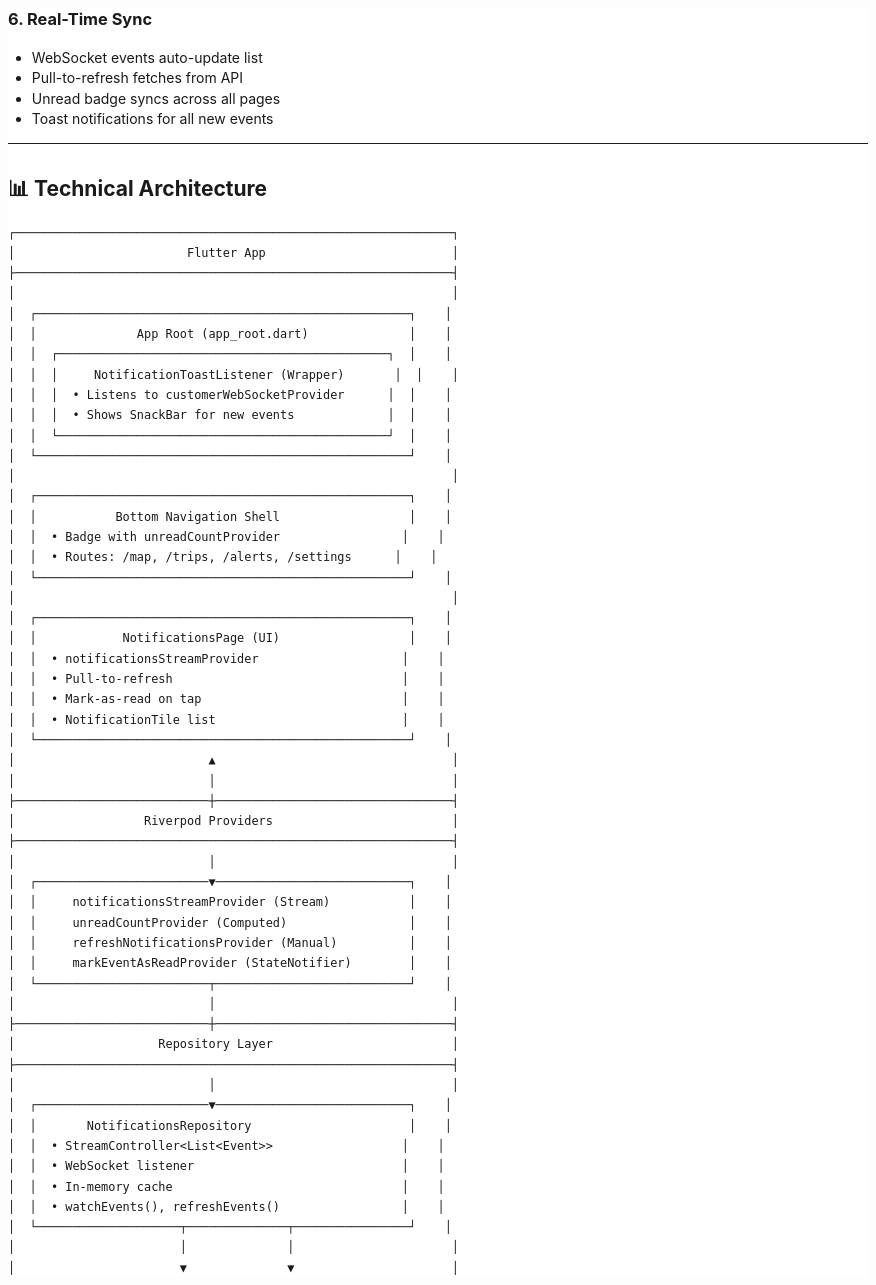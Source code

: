 ### 6. Real-Time Sync
- WebSocket events auto-update list
- Pull-to-refresh fetches from API
- Unread badge syncs across all pages
- Toast notifications for all new events

---

## 📊 Technical Architecture

```
┌─────────────────────────────────────────────────────────────┐
│                        Flutter App                          │
├─────────────────────────────────────────────────────────────┤
│                                                             │
│  ┌────────────────────────────────────────────────────┐    │
│  │              App Root (app_root.dart)              │    │
│  │  ┌──────────────────────────────────────────────┐  │    │
│  │  │     NotificationToastListener (Wrapper)       │  │    │
│  │  │  • Listens to customerWebSocketProvider      │  │    │
│  │  │  • Shows SnackBar for new events             │  │    │
│  │  └──────────────────────────────────────────────┘  │    │
│  └────────────────────────────────────────────────────┘    │
│                                                             │
│  ┌────────────────────────────────────────────────────┐    │
│  │           Bottom Navigation Shell                  │    │
│  │  • Badge with unreadCountProvider                 │    │
│  │  • Routes: /map, /trips, /alerts, /settings      │    │
│  └────────────────────────────────────────────────────┘    │
│                                                             │
│  ┌────────────────────────────────────────────────────┐    │
│  │            NotificationsPage (UI)                  │    │
│  │  • notificationsStreamProvider                    │    │
│  │  • Pull-to-refresh                                │    │
│  │  • Mark-as-read on tap                            │    │
│  │  • NotificationTile list                          │    │
│  └────────────────────────────────────────────────────┘    │
│                           ▲                                 │
│                           │                                 │
├───────────────────────────┼─────────────────────────────────┤
│                  Riverpod Providers                         │
├─────────────────────────────────────────────────────────────┤
│                           │                                 │
│  ┌────────────────────────▼───────────────────────────┐    │
│  │     notificationsStreamProvider (Stream)           │    │
│  │     unreadCountProvider (Computed)                 │    │
│  │     refreshNotificationsProvider (Manual)          │    │
│  │     markEventAsReadProvider (StateNotifier)        │    │
│  └────────────────────────┬───────────────────────────┘    │
│                           │                                 │
├───────────────────────────┼─────────────────────────────────┤
│                    Repository Layer                         │
├─────────────────────────────────────────────────────────────┤
│                           │                                 │
│  ┌────────────────────────▼───────────────────────────┐    │
│  │       NotificationsRepository                      │    │
│  │  • StreamController<List<Event>>                  │    │
│  │  • WebSocket listener                             │    │
│  │  • In-memory cache                                │    │
│  │  • watchEvents(), refreshEvents()                 │    │
│  └────────────────────┬──────────────┬────────────────┘    │
│                       │              │                      │
│                       ▼              ▼                      │
```